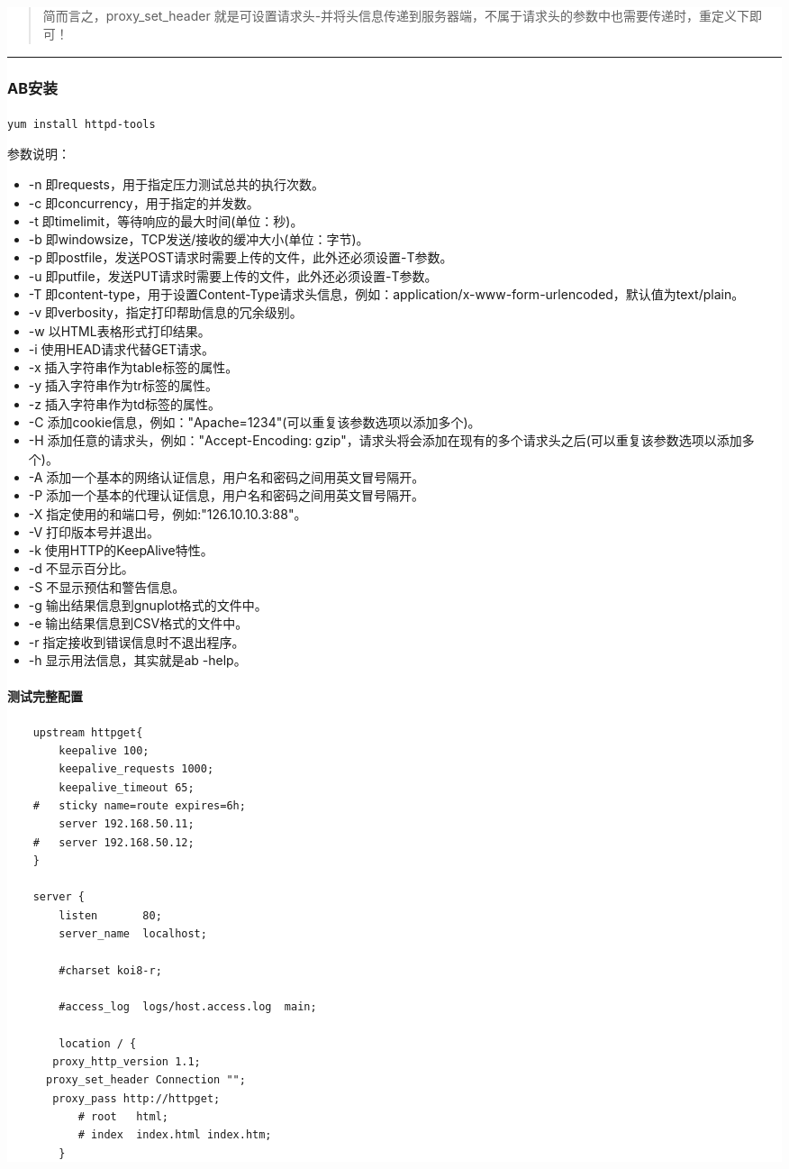 > 简而言之，proxy_set_header 就是可设置请求头-并将头信息传递到服务器端，不属于请求头的参数中也需要传递时，重定义下即可！

------

### AB安装

```shell
yum install httpd-tools
```

参数说明：

- -n  即requests，用于指定压力测试总共的执行次数。
- -c  即concurrency，用于指定的并发数。
- -t  即timelimit，等待响应的最大时间(单位：秒)。
- -b  即windowsize，TCP发送/接收的缓冲大小(单位：字节)。
- -p  即postfile，发送POST请求时需要上传的文件，此外还必须设置-T参数。
- -u  即putfile，发送PUT请求时需要上传的文件，此外还必须设置-T参数。
- -T  即content-type，用于设置Content-Type请求头信息，例如：application/x-www-form-urlencoded，默认值为text/plain。
- -v  即verbosity，指定打印帮助信息的冗余级别。
- -w  以HTML表格形式打印结果。
- -i  使用HEAD请求代替GET请求。
- -x  插入字符串作为table标签的属性。
- -y  插入字符串作为tr标签的属性。
- -z  插入字符串作为td标签的属性。
- -C  添加cookie信息，例如："Apache=1234"(可以重复该参数选项以添加多个)。
- -H  添加任意的请求头，例如："Accept-Encoding: gzip"，请求头将会添加在现有的多个请求头之后(可以重复该参数选项以添加多个)。
- -A  添加一个基本的网络认证信息，用户名和密码之间用英文冒号隔开。
- -P  添加一个基本的代理认证信息，用户名和密码之间用英文冒号隔开。
- -X  指定使用的和端口号，例如:"126.10.10.3:88"。
- -V  打印版本号并退出。
- -k  使用HTTP的KeepAlive特性。
- -d  不显示百分比。
- -S  不显示预估和警告信息。
- -g  输出结果信息到gnuplot格式的文件中。
- -e  输出结果信息到CSV格式的文件中。
- -r  指定接收到错误信息时不退出程序。
- -h  显示用法信息，其实就是ab -help。

#### 测试完整配置

```nginx
    upstream httpget{
        keepalive 100;
        keepalive_requests 1000;
        keepalive_timeout 65;
    #	sticky name=route expires=6h;
        server 192.168.50.11;
    #	server 192.168.50.12;
    }

    server {
        listen       80;
        server_name  localhost;

        #charset koi8-r;

        #access_log  logs/host.access.log  main;

        location / {
	   proxy_http_version 1.1;
	  proxy_set_header Connection "";
	   proxy_pass http://httpget;
           # root   html;
           # index  index.html index.htm;
        }
```
